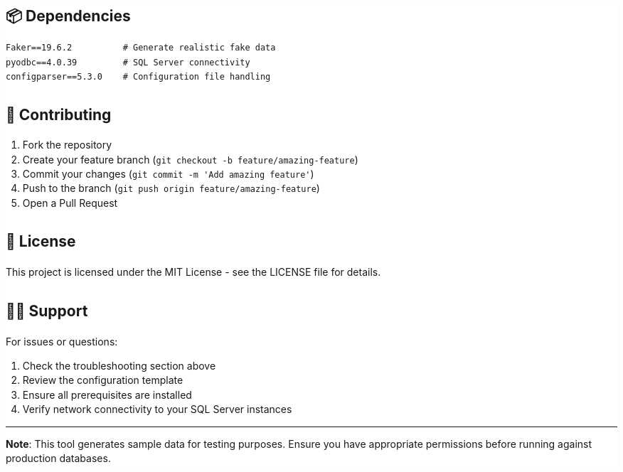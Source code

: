 ## 📦 Dependencies

```
Faker==19.6.2          # Generate realistic fake data
pyodbc==4.0.39         # SQL Server connectivity
configparser==5.3.0    # Configuration file handling
```

## 🤝 Contributing

1. Fork the repository
2. Create your feature branch (`git checkout -b feature/amazing-feature`)
3. Commit your changes (`git commit -m 'Add amazing feature'`)
4. Push to the branch (`git push origin feature/amazing-feature`)
5. Open a Pull Request

## 📄 License

This project is licensed under the MIT License - see the LICENSE file for details.

## 🙋‍♂️ Support

For issues or questions:
1. Check the troubleshooting section above
2. Review the configuration template
3. Ensure all prerequisites are installed
4. Verify network connectivity to your SQL Server instances

---

**Note**: This tool generates sample data for testing purposes. Ensure you have appropriate permissions before running against production databases.
